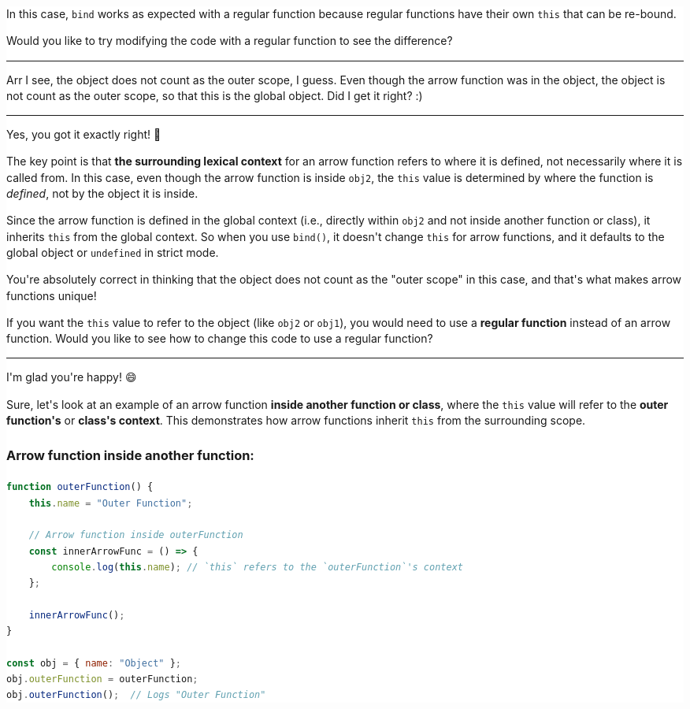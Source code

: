 In this case, `bind` works as expected with a regular function because regular functions have their own `this` that can be re-bound.

Would you like to try modifying the code with a regular function to see the difference?

---

Arr I see, the object does not count as the outer scope, I guess.  Even though the arrow function was in the object, the object is not count as the outer scope, so that this is the global object.  Did I get it right? :)

---

Yes, you got it exactly right! 🎉

The key point is that **the surrounding lexical context** for an arrow function refers to where it is defined, not necessarily where it is called from. In this case, even though the arrow function is inside `obj2`, the `this` value is determined by where the function is *defined*, not by the object it is inside.

Since the arrow function is defined in the global context (i.e., directly within `obj2` and not inside another function or class), it inherits `this` from the global context. So when you use `bind()`, it doesn't change `this` for arrow functions, and it defaults to the global object or `undefined` in strict mode.

You're absolutely correct in thinking that the object does not count as the "outer scope" in this case, and that's what makes arrow functions unique!

If you want the `this` value to refer to the object (like `obj2` or `obj1`), you would need to use a **regular function** instead of an arrow function. Would you like to see how to change this code to use a regular function?

---

I'm glad you're happy! 😄

Sure, let's look at an example of an arrow function **inside another function or class**, where the `this` value will refer to the **outer function's** or **class's context**. This demonstrates how arrow functions inherit `this` from the surrounding scope.

### Arrow function inside another function:

```javascript
function outerFunction() {
    this.name = "Outer Function";

    // Arrow function inside outerFunction
    const innerArrowFunc = () => {
        console.log(this.name); // `this` refers to the `outerFunction`'s context
    };

    innerArrowFunc();
}

const obj = { name: "Object" };
obj.outerFunction = outerFunction;
obj.outerFunction();  // Logs "Outer Function"
```
